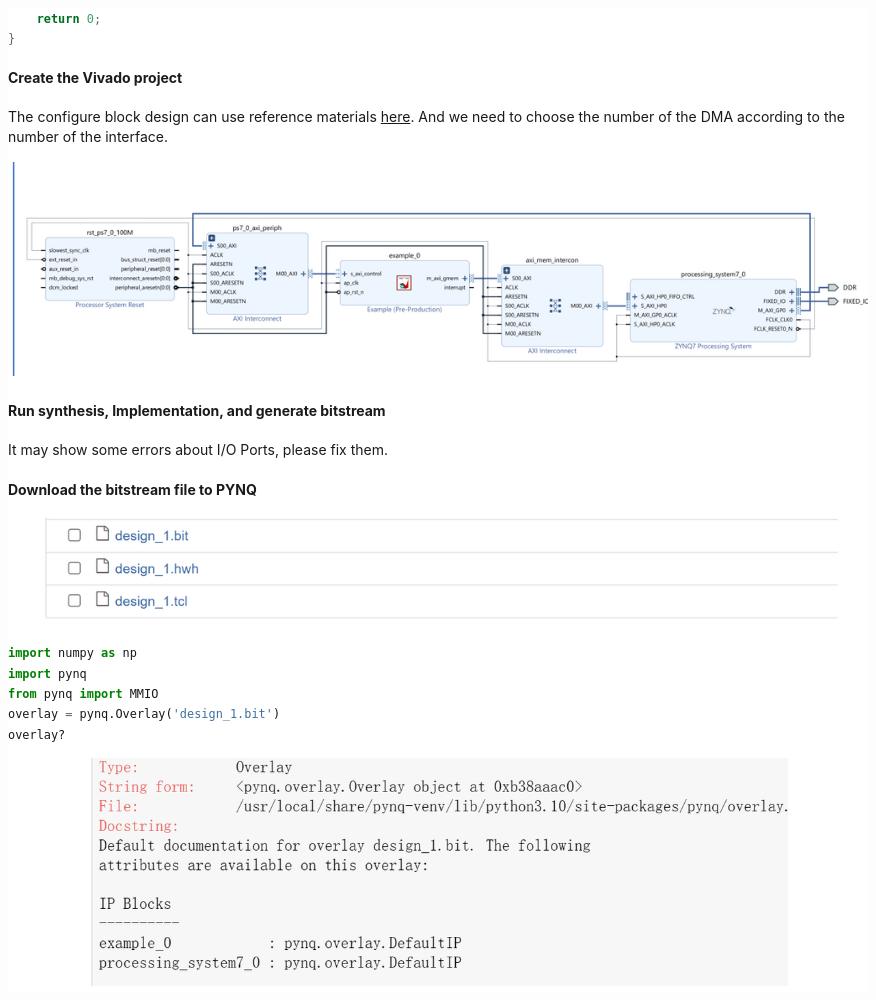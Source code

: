 ```c++
    return 0;
}
```
#### Create the Vivado project

The configure block design can use reference materials [here](https://uri-nextlab.github.io/ParallelProgammingLabs/HLS_Labs/Lab1.html). And we need to choose the number of the DMA according to the number of the interface.

<div align=center><img src="Images/10_6.png" alt="drawing" width="1000"/></div>

#### Run synthesis,  Implementation, and generate bitstream

It may show some errors about I/O Ports, please fix them.

#### Download the bitstream file to PYNQ

<div align=center><img src="Images/8_16.png" alt="drawing" width="800"/></div>


```python
import numpy as np
import pynq
from pynq import MMIO
overlay = pynq.Overlay('design_1.bit')
overlay?
```
<div align=center><img src="Images/9_12.png" alt="drawing" width="700"/></div>

